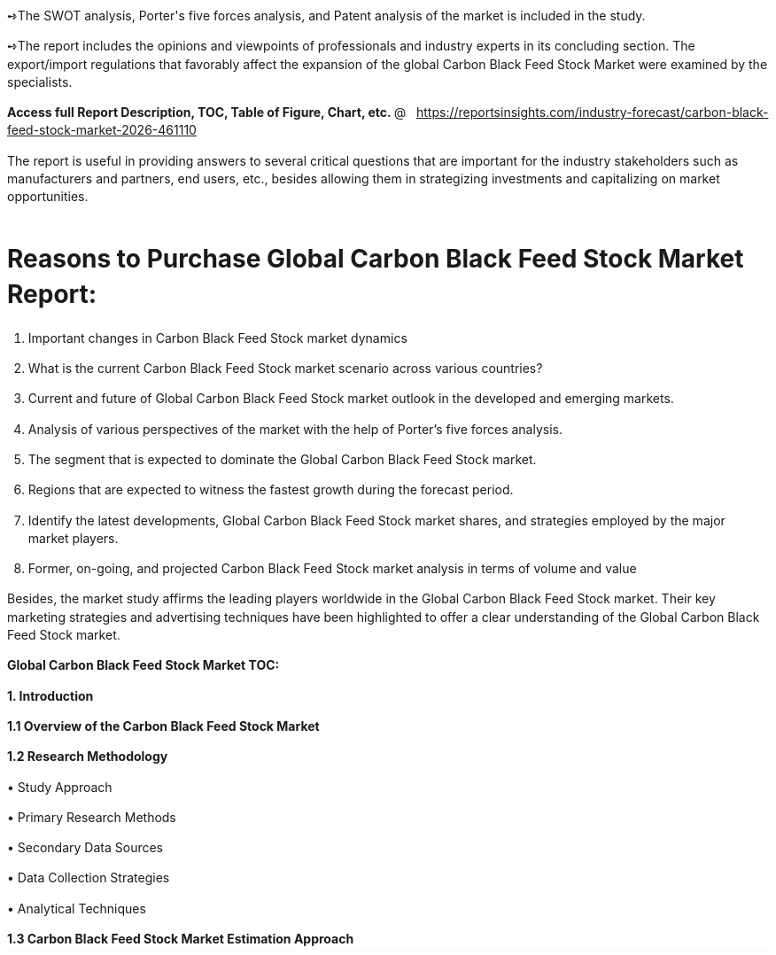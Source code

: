 ➺The SWOT analysis, Porter's five forces analysis, and Patent analysis of the market is included in the study.

➺The report includes the opinions and viewpoints of professionals and industry experts in its concluding section. The export/import regulations that favorably affect the expansion of the global Carbon Black Feed Stock Market were examined by the specialists.

<strong>Access full Report Description, TOC, Table of Figure, Chart, etc. </strong>@   <a href=https://reportsinsights.com/industry-forecast/carbon-black-feed-stock-market-2026-461110 style=color:#0000ff;>https://reportsinsights.com/industry-forecast/carbon-black-feed-stock-market-2026-461110</a>

The report is useful in providing answers to several critical questions that are important for the industry stakeholders such as manufacturers and partners, end users, etc., besides allowing them in strategizing investments and capitalizing on market opportunities.

# <strong>Reasons to Purchase Global Carbon Black Feed Stock Market Report:</strong>

1. Important changes in Carbon Black Feed Stock market dynamics

2. What is the current Carbon Black Feed Stock market scenario across various countries?

3. Current and future of Global Carbon Black Feed Stock market outlook in the developed and emerging markets.

4. Analysis of various perspectives of the market with the help of Porter’s five forces analysis.

5. The segment that is expected to dominate the Global Carbon Black Feed Stock market.

6. Regions that are expected to witness the fastest growth during the forecast period.

7. Identify the latest developments, Global Carbon Black Feed Stock market shares, and strategies employed by the major market players.

8. Former, on-going, and projected Carbon Black Feed Stock market analysis in terms of volume and value

Besides, the market study affirms the leading players worldwide in the Global Carbon Black Feed Stock market. Their key marketing strategies and advertising techniques have been highlighted to offer a clear understanding of the Global Carbon Black Feed Stock market.

<strong>Global Carbon Black Feed Stock Market TOC:</strong>

<strong>1. Introduction</strong>

<strong>1.1 Overview of the Carbon Black Feed Stock Market</strong>

<strong>1.2 Research Methodology</strong>

• Study Approach

• Primary Research Methods

• Secondary Data Sources

• Data Collection Strategies

• Analytical Techniques

<strong>1.3 Carbon Black Feed Stock Market Estimation Approach</strong>

